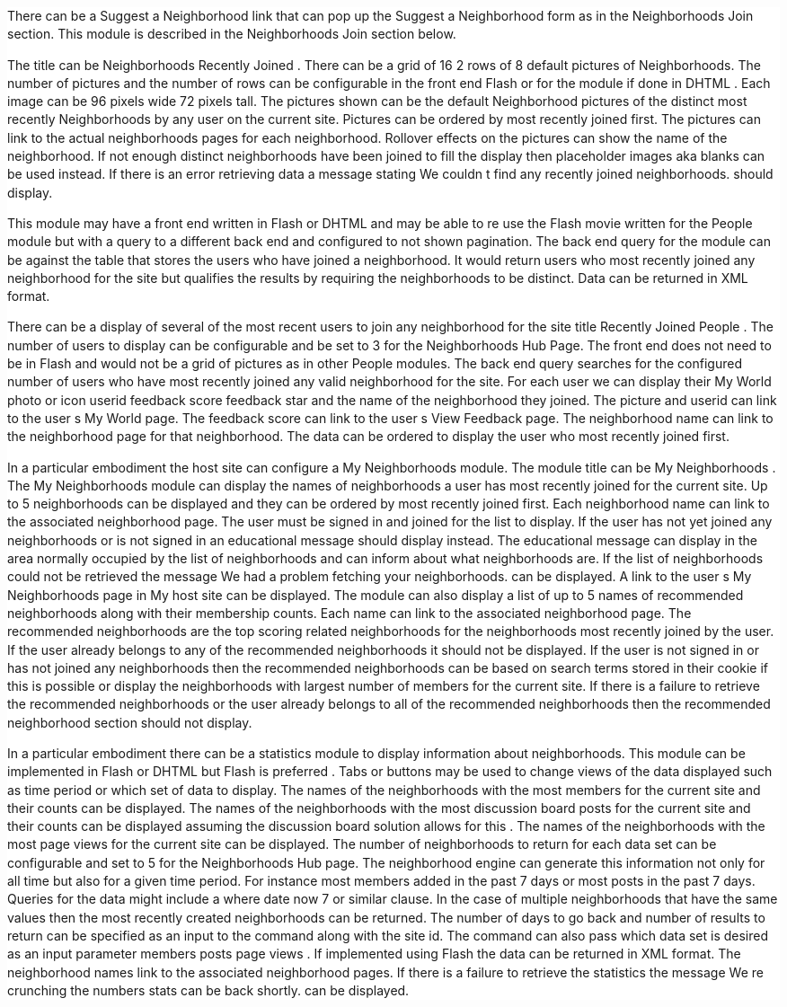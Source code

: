 There can be a Suggest a Neighborhood link that can pop up the Suggest a Neighborhood form as in the Neighborhoods Join section. This module is described in the Neighborhoods Join section below.

The title can be Neighborhoods Recently Joined . There can be a grid of 16 2 rows of 8 default pictures of Neighborhoods. The number of pictures and the number of rows can be configurable in the front end Flash or for the module if done in DHTML . Each image can be 96 pixels wide 72 pixels tall. The pictures shown can be the default Neighborhood pictures of the distinct most recently Neighborhoods by any user on the current site. Pictures can be ordered by most recently joined first. The pictures can link to the actual neighborhoods pages for each neighborhood. Rollover effects on the pictures can show the name of the neighborhood. If not enough distinct neighborhoods have been joined to fill the display then placeholder images aka blanks can be used instead. If there is an error retrieving data a message stating We couldn t find any recently joined neighborhoods. should display.

This module may have a front end written in Flash or DHTML and may be able to re use the Flash movie written for the People module but with a query to a different back end and configured to not shown pagination. The back end query for the module can be against the table that stores the users who have joined a neighborhood. It would return users who most recently joined any neighborhood for the site but qualifies the results by requiring the neighborhoods to be distinct. Data can be returned in XML format.

There can be a display of several of the most recent users to join any neighborhood for the site title Recently Joined People . The number of users to display can be configurable and be set to 3 for the Neighborhoods Hub Page. The front end does not need to be in Flash and would not be a grid of pictures as in other People modules. The back end query searches for the configured number of users who have most recently joined any valid neighborhood for the site. For each user we can display their My World photo or icon userid feedback score feedback star and the name of the neighborhood they joined. The picture and userid can link to the user s My World page. The feedback score can link to the user s View Feedback page. The neighborhood name can link to the neighborhood page for that neighborhood. The data can be ordered to display the user who most recently joined first.

In a particular embodiment the host site can configure a My Neighborhoods module. The module title can be My Neighborhoods . The My Neighborhoods module can display the names of neighborhoods a user has most recently joined for the current site. Up to 5 neighborhoods can be displayed and they can be ordered by most recently joined first. Each neighborhood name can link to the associated neighborhood page. The user must be signed in and joined for the list to display. If the user has not yet joined any neighborhoods or is not signed in an educational message should display instead. The educational message can display in the area normally occupied by the list of neighborhoods and can inform about what neighborhoods are. If the list of neighborhoods could not be retrieved the message We had a problem fetching your neighborhoods. can be displayed. A link to the user s My Neighborhoods page in My host site can be displayed. The module can also display a list of up to 5 names of recommended neighborhoods along with their membership counts. Each name can link to the associated neighborhood page. The recommended neighborhoods are the top scoring related neighborhoods for the neighborhoods most recently joined by the user. If the user already belongs to any of the recommended neighborhoods it should not be displayed. If the user is not signed in or has not joined any neighborhoods then the recommended neighborhoods can be based on search terms stored in their cookie if this is possible or display the neighborhoods with largest number of members for the current site. If there is a failure to retrieve the recommended neighborhoods or the user already belongs to all of the recommended neighborhoods then the recommended neighborhood section should not display.

In a particular embodiment there can be a statistics module to display information about neighborhoods. This module can be implemented in Flash or DHTML but Flash is preferred . Tabs or buttons may be used to change views of the data displayed such as time period or which set of data to display. The names of the neighborhoods with the most members for the current site and their counts can be displayed. The names of the neighborhoods with the most discussion board posts for the current site and their counts can be displayed assuming the discussion board solution allows for this . The names of the neighborhoods with the most page views for the current site can be displayed. The number of neighborhoods to return for each data set can be configurable and set to 5 for the Neighborhoods Hub page. The neighborhood engine can generate this information not only for all time but also for a given time period. For instance most members added in the past 7 days or most posts in the past 7 days. Queries for the data might include a where date now 7 or similar clause. In the case of multiple neighborhoods that have the same values then the most recently created neighborhoods can be returned. The number of days to go back and number of results to return can be specified as an input to the command along with the site id. The command can also pass which data set is desired as an input parameter members posts page views . If implemented using Flash the data can be returned in XML format. The neighborhood names link to the associated neighborhood pages. If there is a failure to retrieve the statistics the message We re crunching the numbers stats can be back shortly. can be displayed.